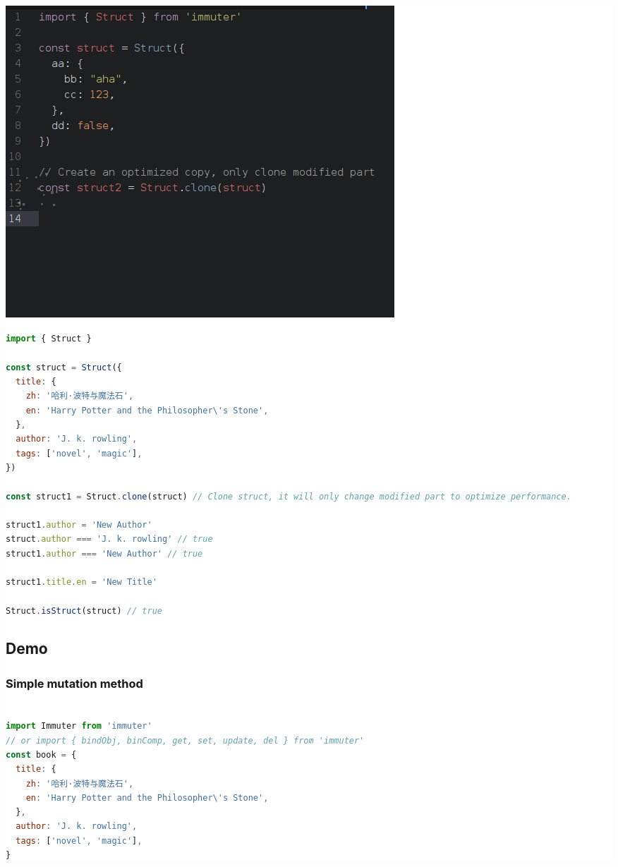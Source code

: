 ![](docs/screen.gif)

```js
import { Struct }

const struct = Struct({
  title: {
    zh: '哈利·波特与魔法石',
    en: 'Harry Potter and the Philosopher\'s Stone',
  },
  author: 'J. k. rowling',
  tags: ['novel', 'magic'],
})

const struct1 = Struct.clone(struct) // Clone struct, it will only change modified part to optimize performance.

struct1.author = 'New Author'
struct.author === 'J. k. rowling' // true
struct1.author === 'New Author' // true

struct1.title.en = 'New Title'

Struct.isStruct(struct) // true
```

## Demo

### Simple mutation method
```js

import Immuter from 'immuter'
// or import { bindObj, binComp, get, set, update, del } from 'immuter'
const book = {
  title: {
    zh: '哈利·波特与魔法石',
    en: 'Harry Potter and the Philosopher\'s Stone',
  },
  author: 'J. k. rowling',
  tags: ['novel', 'magic'],
}
```